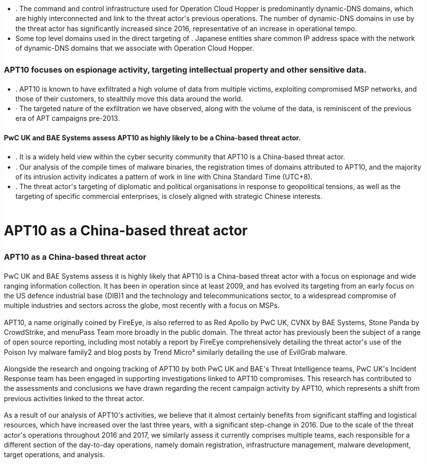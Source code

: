 - . The command and control infrastructure used for Operation Cloud Hopper is predominantly dynamic-DNS domains, which are highly interconnected and link to the threat actor's previous operations. The number of dynamic-DNS domains in use by the threat actor has significantly increased since 2016, representative of an increase in operational tempo.
- Some top level domains used in the direct targeting of . Japanese entities share common IP address space with the network of dynamic-DNS domains that we associate with Operation Cloud Hopper.

### APT10 focuses on espionage activity, targeting intellectual property and other sensitive data.

- . APT10 is known to have exfiltrated a high volume of data from multiple victims, exploiting compromised MSP networks, and those of their customers, to stealthily move this data around the world.
- · The targeted nature of the exfiltration we have observed, along with the volume of the data, is reminiscent of the previous era of APT campaigns pre-2013.

#### PwC UK and BAE Systems assess APT10 as highly likely to be a China-based threat actor.

- . It is a widely held view within the cyber security community that APT10 is a China-based threat actor.
- . Our analysis of the compile times of malware binaries, the registration times of domains attributed to APT10, and the majority of its intrusion activity indicates a pattern of work in line with China Standard Time (UTC+8).
- . The threat actor's targeting of diplomatic and political organisations in response to geopolitical tensions, as well as the targeting of specific commercial enterprises, is closely aligned with strategic Chinese interests.

# APT10 as a China-based threat actor

### APT10 as a China-based threat actor

PwC UK and BAE Systems assess it is highly likely that APT10 is a China-based threat actor with a focus on espionage and wide ranging information collection. It has been in operation since at least 2009, and has evolved its targeting from an early focus on the US defence industrial base (DIB)1 and the technology and telecommunications sector, to a widespread compromise of multiple industries and sectors across the globe, most recently with a focus on MSPs.

APT10, a name originally coined by FireEye, is also referred to as Red Apollo by PwC UK, CVNX by BAE Systems, Stone Panda by CrowdStrike, and menuPass Team more broadly in the public domain. The threat actor has previously been the subject of a range of open source reporting, including most notably a report by FireEye comprehensively detailing the threat actor's use of the Poison Ivy malware family2 and blog posts by Trend Micro³ similarly detailing the use of EvilGrab malware.

Alongside the research and ongoing tracking of APT10 by both PwC UK and BAE's Threat Intelligence teams, PwC UK's Incident Response team has been engaged in supporting investigations linked to APT10 compromises. This research has contributed to the assessments and conclusions we have drawn regarding the recent campaign activity by APT10, which represents a shift from previous activities linked to the threat actor.

As a result of our analysis of APT10's activities, we believe that it almost certainly benefits from significant staffing and logistical resources, which have increased over the last three years, with a significant step-change in 2016. Due to the scale of the threat actor's operations throughout 2016 and 2017, we similarly assess it currently comprises multiple teams, each responsible for a different section of the day-to-day operations, namely domain registration, infrastructure management, malware development, target operations, and analysis.
